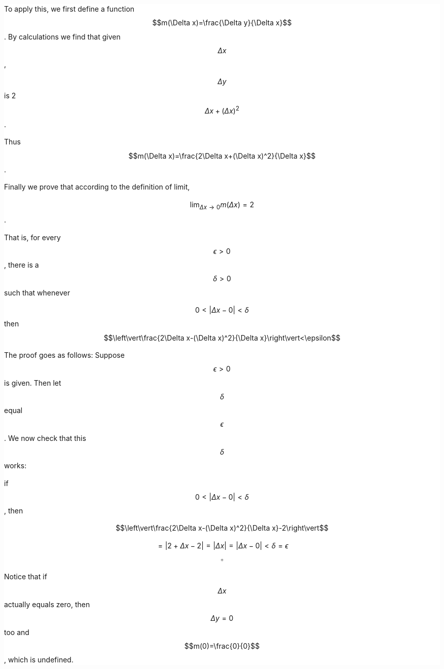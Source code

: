 To apply this, we first define a function $$m(\Delta x)=\frac{\Delta y}{\Delta x}$$. By calculations we find that given $$\Delta x$$,

$$\Delta y$$ is 2$$\Delta x+(\Delta x)^2$$. 

Thus $$m(\Delta x)=\frac{2\Delta x+(\Delta x)^2}{\Delta x}$$.

Finally we prove that according to the definition of limit,

$$\lim_{\Delta x\rightarrow 0}{m(\Delta x)}=2$$.

That is, for every $$\epsilon>0$$, there is a $$\delta>0$$ such that whenever

$$0<\vert\Delta x-0\vert<\delta$$ then $$\left\vert\frac{2\Delta x-(\Delta x)^2}{\Delta x}\right\vert<\epsilon$$

The proof goes as follows: Suppose $$\epsilon>0$$ is given. Then let $$\delta$$ equal $$\epsilon$$. We now check that this $$\delta$$ works: 

if $$0<\left\vert\Delta x-0\right\vert<\delta$$, then

$$\left\vert\frac{2\Delta x-(\Delta x)^2}{\Delta x}-2\right\vert$$

$$=\vert2+\Delta x -2\vert=\vert\Delta x\vert=\vert\Delta x-0\vert<\delta=\epsilon$$ $$\square$$

Notice that if $$\Delta x$$ actually equals zero, then $$\Delta y=0$$ too and $$m(0)=\frac{0}{0}$$, which is undefined.
